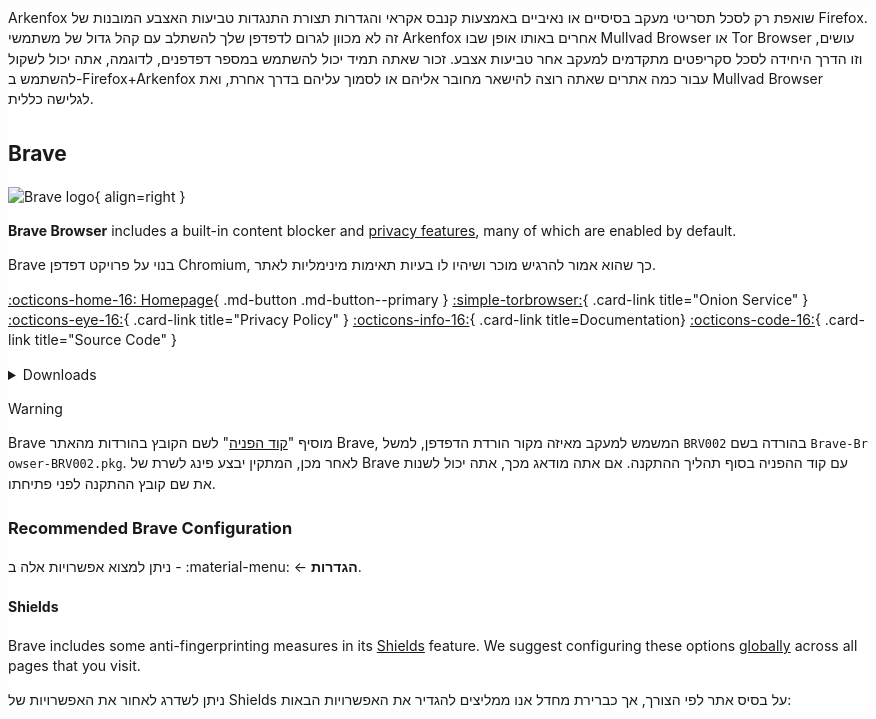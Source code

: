 Arkenfox שואפת רק לסכל תסריטי מעקב בסיסיים או נאיביים באמצעות קנבס אקראי והגדרות תצורת התנגדות טביעות האצבע המובנות של Firefox. זה לא מכוון לגרום לדפדפן שלך להשתלב עם קהל גדול של משתמשי Arkenfox אחרים באותו אופן שבו Mullvad Browser או Tor Browser עושים, וזו הדרך היחידה לסכל סקריפטים מתקדמים למעקב אחר טביעות אצבע. זכור שאתה תמיד יכול להשתמש במספר דפדפנים, לדוגמה, אתה יכול לשקול להשתמש ב-Firefox+Arkenfox עבור כמה אתרים שאתה רוצה להישאר מחובר אליהם או לסמוך עליהם בדרך אחרת, ואת Mullvad Browser לגלישה כללית.

## Brave

<div class="admonition recommendation annotate" markdown>

![Brave logo](assets/img/browsers/brave.svg){ align=right }

**Brave Browser** includes a built-in content blocker and [privacy features](https://brave.com/privacy-features), many of which are enabled by default.

Brave בנוי על פרויקט דפדפן Chromium, כך שהוא אמור להרגיש מוכר ושיהיו לו בעיות תאימות מינימליות לאתר.

[:octicons-home-16: Homepage](https://brave.com){ .md-button .md-button--primary }
[:simple-torbrowser:](https://brave4u7jddbv7cyviptqjc7jusxh72uik7zt6adtckl5f4nwy2v72qd.onion){ .card-link title="Onion Service" }
[:octicons-eye-16:](https://brave.com/privacy/browser){ .card-link title="Privacy Policy" }
[:octicons-info-16:](https://support.brave.com){ .card-link title=Documentation}
[:octicons-code-16:](https://github.com/brave/brave-browser){ .card-link title="Source Code" }

<details class="downloads" markdown><summary>Downloads</summary></details>

</div>

<div class="admonition warning" markdown>
<p class="admonition-title">Warning</p>

Brave מוסיף "[קוד הפניה](https://github.com/brave/brave-browser/wiki/Brave%E2%80%99s-Use-of-Referral-Codes)" לשם הקובץ בהורדות מהאתר Brave, המשמש למעקב מאיזה מקור הורדת הדפדפן, למשל `BRV002` בהורדה בשם `Brave-Browser-BRV002.pkg`. לאחר מכן, המתקין יבצע פינג לשרת של Brave עם קוד ההפניה בסוף תהליך ההתקנה. אם אתה מודאג מכך, אתה יכול לשנות את שם קובץ ההתקנה לפני פתיחתו.

</div>

### Recommended Brave Configuration

ניתן למצוא אפשרויות אלה ב - :material-menu: ← **הגדרות**.

#### Shields

Brave includes some anti-fingerprinting measures in its [Shields](https://support.brave.com/hc/articles/360022973471-What-is-Shields) feature. We suggest configuring these options [globally](https://support.brave.com/hc/articles/360023646212-How-do-I-configure-global-and-site-specific-Shields-settings) across all pages that you visit.

ניתן לשדרג לאחור את האפשרויות של Shields על בסיס אתר לפי הצורך, אך כברירת מחדל אנו ממליצים להגדיר את האפשרויות הבאות:

<div class="annotate" markdown>
